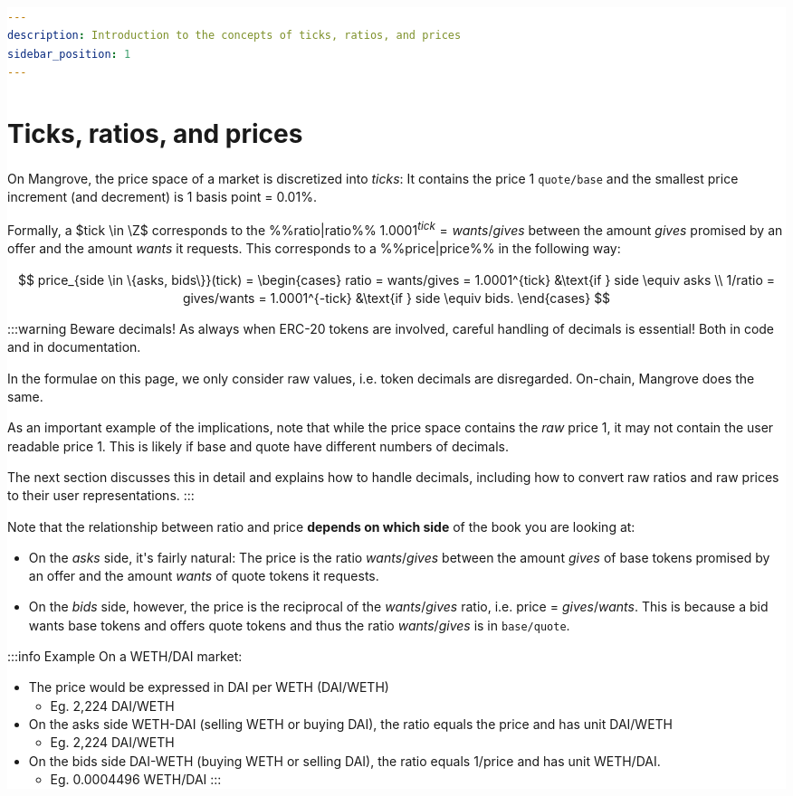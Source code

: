 ```yaml
---
description: Introduction to the concepts of ticks, ratios, and prices
sidebar_position: 1
---
```


# Ticks, ratios, and prices

On Mangrove, the price space of a market is discretized into _ticks_: It contains the price 1 `quote/base` and the smallest price increment (and decrement) is 1 basis point = 0.01%.

Formally, a $tick \in \Z$ corresponds to the %%ratio|ratio%% $1.0001^{tick} = wants/gives$ between the amount $gives$ promised by an offer and the amount $wants$ it requests. This corresponds to a %%price|price%% in the following way:

$$
price_{side \in \{asks, bids\}}(tick) = \begin{cases}
   ratio = wants/gives = 1.0001^{tick} &\text{if } side \equiv asks \\
   1/ratio = gives/wants = 1.0001^{-tick} &\text{if } side \equiv bids.
\end{cases}
$$

:::warning Beware decimals!
As always when ERC-20 tokens are involved, careful handling of decimals is essential! Both in code and in documentation.

In the formulae on this page, we only consider raw values, i.e. token decimals are disregarded. On-chain, Mangrove does the same.

As an important example of the implications, note that while the price space contains the _raw_ price 1, it may not contain the user readable price 1. This is likely if base and quote have different numbers of decimals.

The next section discusses this in detail and explains how to handle decimals, including how to convert raw ratios and raw prices to their user representations.
:::

Note that the relationship between ratio and price **depends on which side** of the book you are looking at:

* On the _asks_ side, it's fairly natural: The price is the ratio $wants/gives$ between the amount $gives$ of base tokens promised by an offer and the amount $wants$ of quote tokens it requests.

* On the _bids_ side, however, the price is the reciprocal of the $wants/gives$ ratio, i.e. price = $gives/wants$. This is because a bid wants base tokens and offers quote tokens and thus the ratio $wants/gives$ is in `base/quote`.


:::info Example
On a WETH/DAI market:
* The price would be expressed in DAI per WETH (DAI/WETH)
    * Eg. 2,224 DAI/WETH
* On the asks side WETH-DAI (selling WETH or buying DAI), the ratio equals the price and has unit DAI/WETH
    * Eg. 2,224 DAI/WETH
* On the bids side DAI-WETH (buying WETH or selling DAI), the ratio equals 1/price and has unit WETH/DAI.
    * Eg. 0.0004496 WETH/DAI
:::
